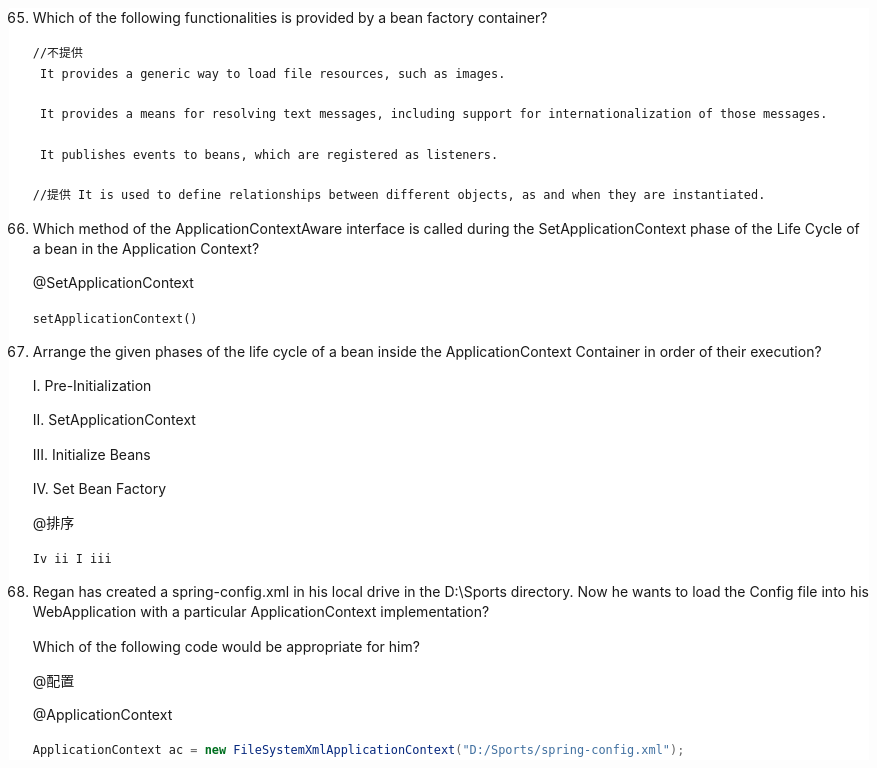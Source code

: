     

65. Which of the following functionalities is provided by a bean factory container?

    ```
    //不提供
     It provides a generic way to load file resources, such as images.
    
     It provides a means for resolving text messages, including support for internationalization of those messages.
     
     It publishes events to beans, which are registered as listeners.
     
    //提供 It is used to define relationships between different objects, as and when they are instantiated.
    ```

    

66. Which method of the ApplicationContextAware interface is called during the SetApplicationContext phase of the Life Cycle of a bean in the Application Context?

    

    @SetApplicationContext 

    ```
    setApplicationContext()
    ```

    

67. Arrange the given phases of the life cycle of a bean inside the ApplicationContext Container in order of their execution?

    I. Pre-Initialization 

    II. SetApplicationContext

    III. Initialize Beans

    IV. Set Bean Factory

    

    @排序

    ```
    Iv ii I iii
    ```

    

68. Regan has created a spring-config.xml in his local drive in the D:\Sports directory. Now he wants to load the Config file into his WebApplication with a particular ApplicationContext implementation? 

    Which of the following code would be appropriate for him?

    

    @配置

    @ApplicationContext 

    ```java
    ApplicationContext ac = new FileSystemXmlApplicationContext("D:/Sports/spring-config.xml");
    ```
